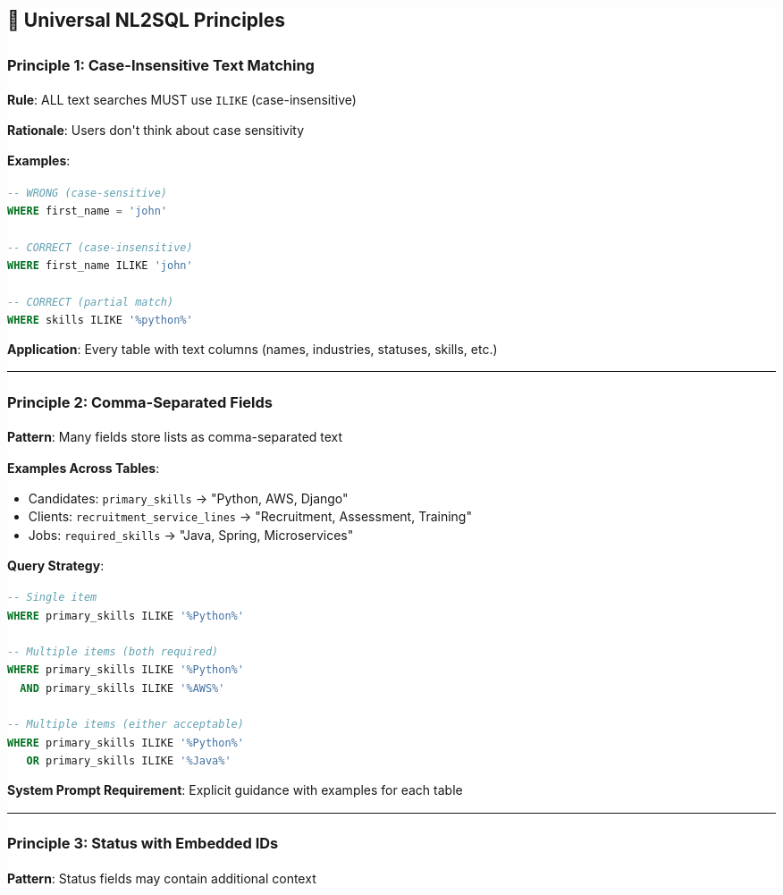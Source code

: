 
## 🎯 Universal NL2SQL Principles

### Principle 1: Case-Insensitive Text Matching

**Rule**: ALL text searches MUST use `ILIKE` (case-insensitive)

**Rationale**: Users don't think about case sensitivity

**Examples**:
```sql
-- WRONG (case-sensitive)
WHERE first_name = 'john'

-- CORRECT (case-insensitive)
WHERE first_name ILIKE 'john'

-- CORRECT (partial match)
WHERE skills ILIKE '%python%'
```

**Application**: Every table with text columns (names, industries, statuses, skills, etc.)

---

### Principle 2: Comma-Separated Fields

**Pattern**: Many fields store lists as comma-separated text

**Examples Across Tables**:
- Candidates: `primary_skills` → "Python, AWS, Django"
- Clients: `recruitment_service_lines` → "Recruitment, Assessment, Training"
- Jobs: `required_skills` → "Java, Spring, Microservices"

**Query Strategy**:
```sql
-- Single item
WHERE primary_skills ILIKE '%Python%'

-- Multiple items (both required)
WHERE primary_skills ILIKE '%Python%'
  AND primary_skills ILIKE '%AWS%'

-- Multiple items (either acceptable)
WHERE primary_skills ILIKE '%Python%'
   OR primary_skills ILIKE '%Java%'
```

**System Prompt Requirement**: Explicit guidance with examples for each table

---

### Principle 3: Status with Embedded IDs

**Pattern**: Status fields may contain additional context
